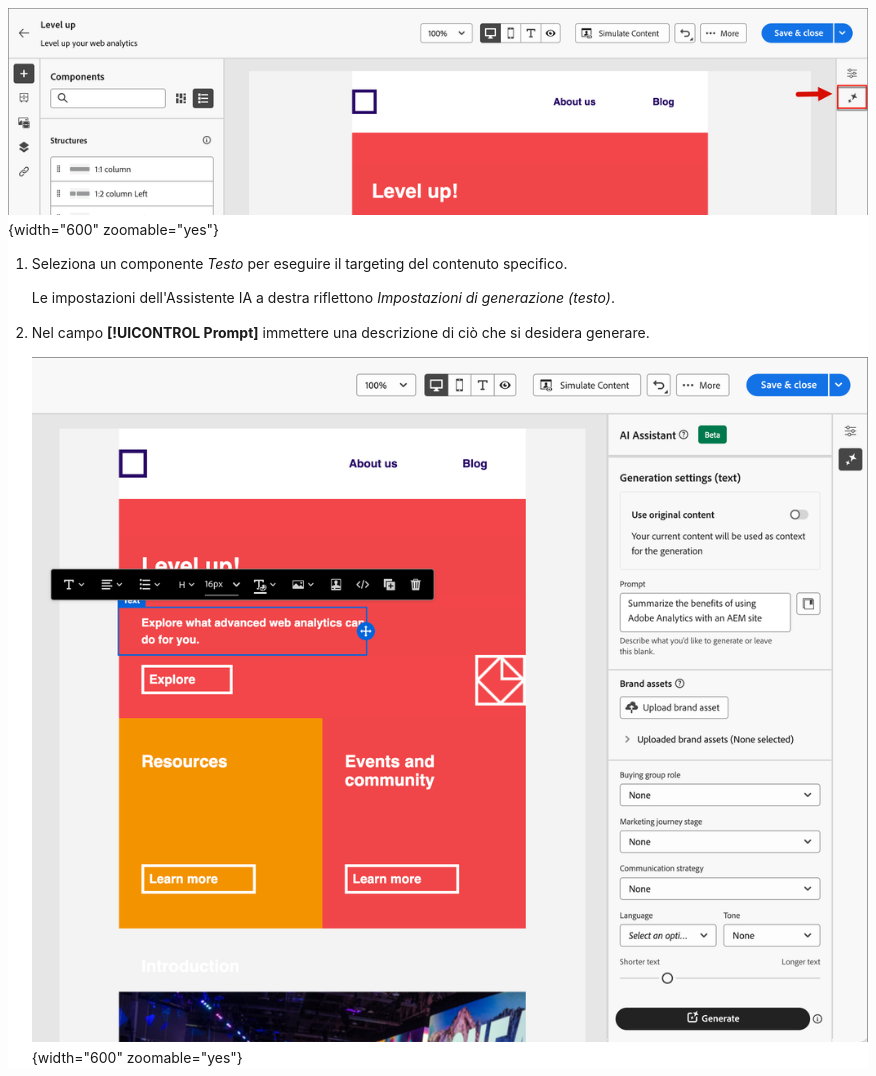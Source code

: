    ![Attivazione/disattivazione dell&#39;Assistente IA nella finestra di progettazione e-mail](./assets/email-designer-ai-assistant-button.png){width="600" zoomable="yes"}

1. Seleziona un componente _Testo_ per eseguire il targeting del contenuto specifico.

   Le impostazioni dell&#39;Assistente IA a destra riflettono _Impostazioni di generazione (testo)_.

1. Nel campo **[!UICONTROL Prompt]** immettere una descrizione di ciò che si desidera generare.

   ![Assistente AI - Impostazioni testo](./assets/email-designer-ai-assistant-text.png){width="600" zoomable="yes"}
